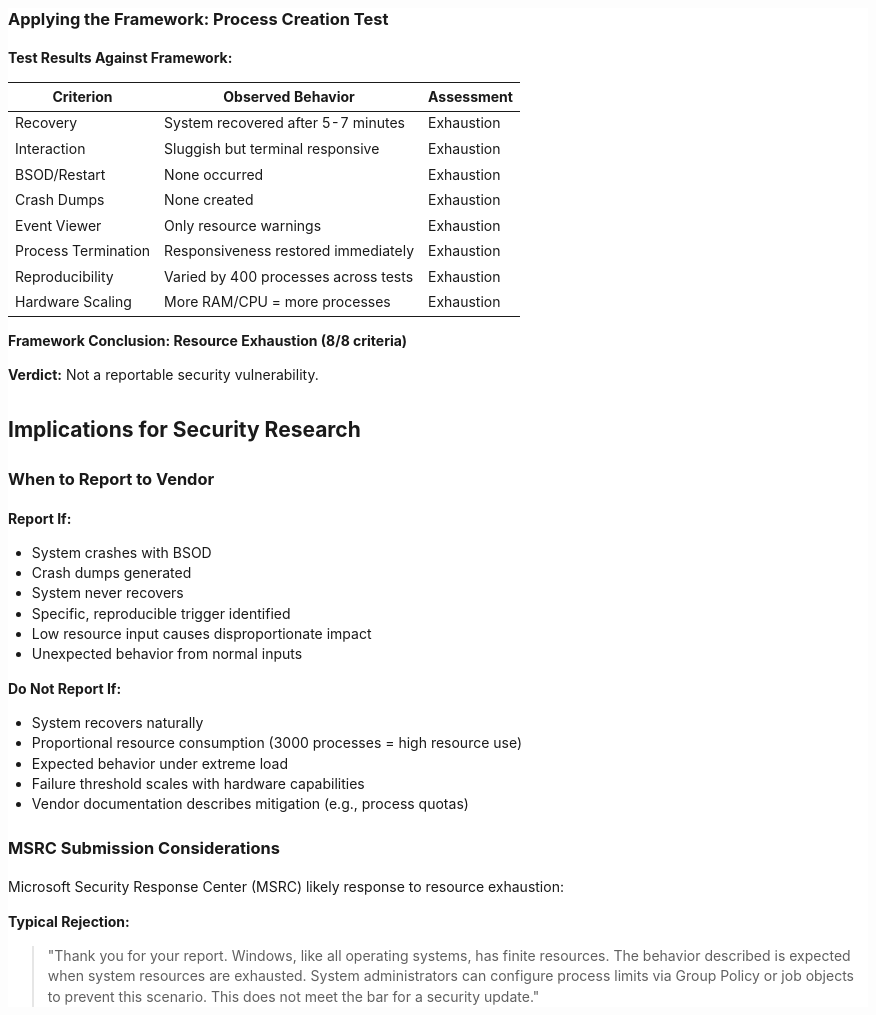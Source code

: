### Applying the Framework: Process Creation Test

**Test Results Against Framework:**

| Criterion | Observed Behavior | Assessment |
|-----------|-------------------|------------|
| Recovery | System recovered after 5-7 minutes | Exhaustion |
| Interaction | Sluggish but terminal responsive | Exhaustion |
| BSOD/Restart | None occurred | Exhaustion |
| Crash Dumps | None created | Exhaustion |
| Event Viewer | Only resource warnings | Exhaustion |
| Process Termination | Responsiveness restored immediately | Exhaustion |
| Reproducibility | Varied by 400 processes across tests | Exhaustion |
| Hardware Scaling | More RAM/CPU = more processes | Exhaustion |

**Framework Conclusion: Resource Exhaustion (8/8 criteria)**

**Verdict:** Not a reportable security vulnerability.

## Implications for Security Research

### When to Report to Vendor

**Report If:**
- System crashes with BSOD
- Crash dumps generated
- System never recovers
- Specific, reproducible trigger identified
- Low resource input causes disproportionate impact
- Unexpected behavior from normal inputs

**Do Not Report If:**
- System recovers naturally
- Proportional resource consumption (3000 processes = high resource use)
- Expected behavior under extreme load
- Failure threshold scales with hardware capabilities
- Vendor documentation describes mitigation (e.g., process quotas)

### MSRC Submission Considerations

Microsoft Security Response Center (MSRC) likely response to resource exhaustion:

**Typical Rejection:**

> "Thank you for your report. Windows, like all operating systems, has finite resources. The behavior described is expected when system resources are exhausted. System administrators can configure process limits via Group Policy or job objects to prevent this scenario. This does not meet the bar for a security update."
